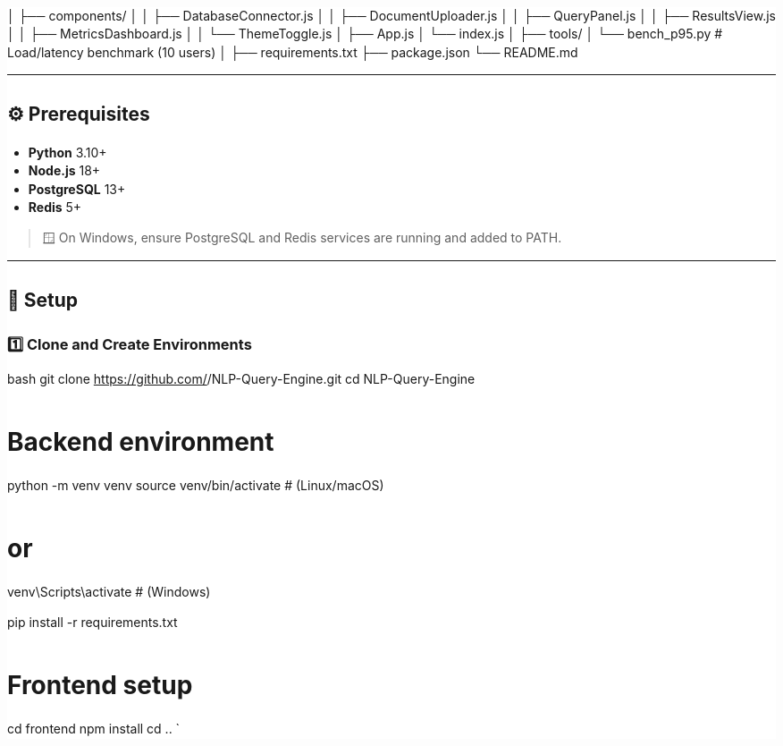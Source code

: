 │       ├── components/
│       │   ├── DatabaseConnector.js
│       │   ├── DocumentUploader.js
│       │   ├── QueryPanel.js
│       │   ├── ResultsView.js
│       │   ├── MetricsDashboard.js
│       │   └── ThemeToggle.js
│       ├── App.js
│       └── index.js
│
├── tools/
│   └── bench_p95.py                # Load/latency benchmark (10 users)
│
├── requirements.txt
├── package.json
└── README.md

---

## ⚙ Prerequisites

- **Python** 3.10+  
- **Node.js** 18+  
- **PostgreSQL** 13+  
- **Redis** 5+  

> 🪟 On Windows, ensure PostgreSQL and Redis services are running and added to PATH.

---

## 🧩 Setup

### 1️⃣ Clone and Create Environments
bash
git clone https://github.com/<your-username>/NLP-Query-Engine.git
cd NLP-Query-Engine

# Backend environment
python -m venv venv
source venv/bin/activate    # (Linux/macOS)
# or
venv\Scripts\activate       # (Windows)

pip install -r requirements.txt

# Frontend setup
cd frontend
npm install
cd ..
`
